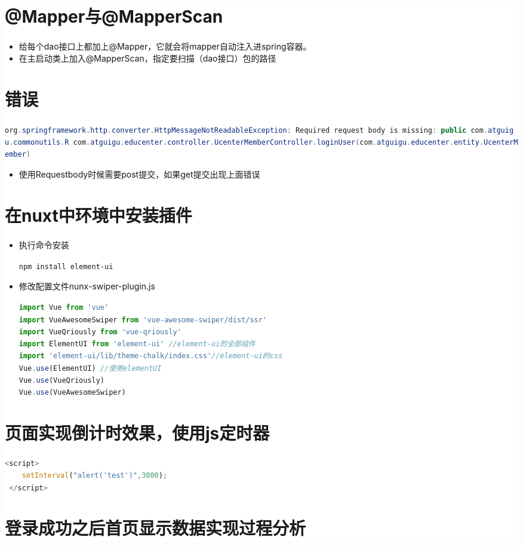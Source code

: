   

# @Mapper与@MapperScan

- 给每个dao接口上都加上@Mapper，它就会将mapper自动注入进spring容器。
- 在主启动类上加入@MapperScan，指定要扫描（dao接口）包的路径

# 错误

```java
org.springframework.http.converter.HttpMessageNotReadableException: Required request body is missing: public com.atguigu.commonutils.R com.atguigu.educenter.controller.UcenterMemberController.loginUser(com.atguigu.educenter.entity.UcenterMember)
```

* 使用Requestbody时候需要post提交，如果get提交出现上面错误

# 在nuxt中环境中安装插件

* 执行命令安装

  `npm install element-ui`

* 修改配置文件nunx-swiper-plugin.js

  ```js
  import Vue from 'vue'
  import VueAwesomeSwiper from 'vue-awesome-swiper/dist/ssr'
  import VueQriously from 'vue-qriously'
  import ElementUI from 'element-ui' //element-ui的全部组件
  import 'element-ui/lib/theme-chalk/index.css'//element-ui的css
  Vue.use(ElementUI) //使用elementUI
  Vue.use(VueQriously)
  Vue.use(VueAwesomeSwiper)
  
  ```

  





# 页面实现倒计时效果，使用js定时器

```js
<script>
    setInterval("alert('test')",3000);
 </script>   
```





# 登录成功之后首页显示数据实现过程分析

